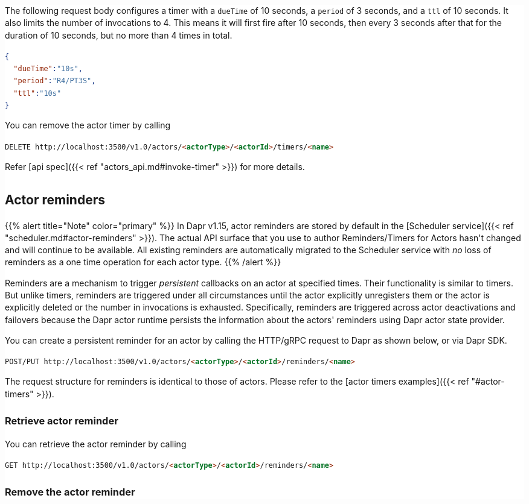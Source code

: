 The following request body configures a timer with a `dueTime` of 10 seconds, a `period` of 3 seconds, and a `ttl` of 10 seconds. It also limits the number of invocations to 4. This means it will first fire after 10 seconds, then every 3 seconds after that for the duration of 10 seconds, but no more than 4 times in total.
```json
{
  "dueTime":"10s",
  "period":"R4/PT3S",
  "ttl":"10s"
}
```

You can remove the actor timer by calling

```md
DELETE http://localhost:3500/v1.0/actors/<actorType>/<actorId>/timers/<name>
```

Refer [api spec]({{< ref "actors_api.md#invoke-timer" >}}) for more details.

## Actor reminders

{{% alert title="Note" color="primary" %}}
In Dapr v1.15, actor reminders are stored by default in the [Scheduler service]({{< ref "scheduler.md#actor-reminders" >}}). The actual API surface that you use to author Reminders/Timers for Actors hasn't changed and will continue to be available. All existing reminders are automatically migrated to the Scheduler service with _no_ loss of reminders as a one time operation for each actor type.
{{% /alert %}}

Reminders are a mechanism to trigger *persistent* callbacks on an actor at specified times. Their functionality is similar to timers. But unlike timers, reminders are triggered under all circumstances until the actor explicitly unregisters them or the actor is explicitly deleted or the number in invocations is exhausted. Specifically, reminders are triggered across actor deactivations and failovers because the Dapr actor runtime persists the information about the actors' reminders using Dapr actor state provider.

You can create a persistent reminder for an actor by calling the HTTP/gRPC request to Dapr as shown below, or via Dapr SDK.

```md
POST/PUT http://localhost:3500/v1.0/actors/<actorType>/<actorId>/reminders/<name>
```

The request structure for reminders is identical to those of actors. Please refer to the [actor timers examples]({{< ref "#actor-timers" >}}).

### Retrieve actor reminder

You can retrieve the actor reminder by calling

```md
GET http://localhost:3500/v1.0/actors/<actorType>/<actorId>/reminders/<name>
```

### Remove the actor reminder

